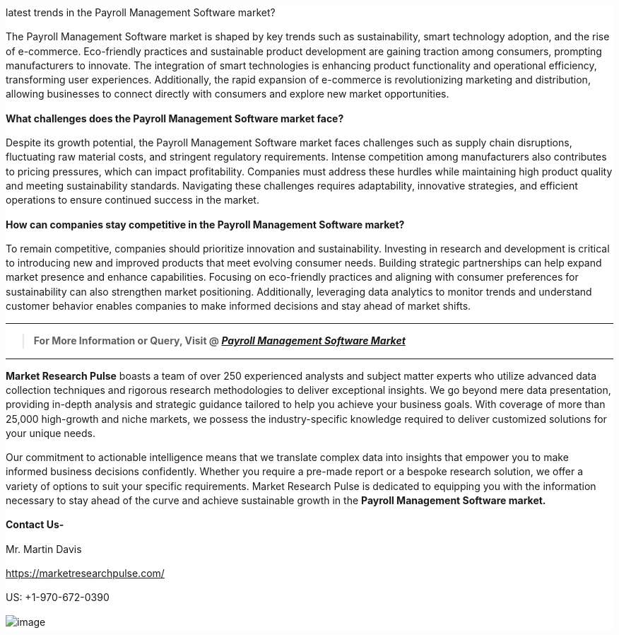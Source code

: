 latest trends in the Payroll Management Software market?</strong></p><p>The Payroll Management Software market is shaped by key trends such as sustainability, smart technology adoption, and the rise of e-commerce. Eco-friendly practices and sustainable product development are gaining traction among consumers, prompting manufacturers to innovate. The integration of smart technologies is enhancing product functionality and operational efficiency, transforming user experiences. Additionally, the rapid expansion of e-commerce is revolutionizing marketing and distribution, allowing businesses to connect directly with consumers and explore new market opportunities.</p><p><strong>What challenges does the Payroll Management Software market face?</strong></p><p>Despite its growth potential, the Payroll Management Software market faces challenges such as supply chain disruptions, fluctuating raw material costs, and stringent regulatory requirements. Intense competition among manufacturers also contributes to pricing pressures, which can impact profitability. Companies must address these hurdles while maintaining high product quality and meeting sustainability standards. Navigating these challenges requires adaptability, innovative strategies, and efficient operations to ensure continued success in the market.</p><p><strong>How can companies stay competitive in the Payroll Management Software market?</strong></p><p>To remain competitive, companies should prioritize innovation and sustainability. Investing in research and development is critical to introducing new and improved products that meet evolving consumer needs. Building strategic partnerships can help expand market presence and enhance capabilities. Focusing on eco-friendly practices and aligning with consumer preferences for sustainability can also strengthen market positioning. Additionally, leveraging data analytics to monitor trends and understand customer behavior enables companies to make informed decisions and stay ahead of market shifts.</p><hr /><blockquote><p><strong>For More Information or Query, Visit @&nbsp;<em><a href="https://marketresearchpulse.com/report/86277/payroll-management-software-market?utm_source=Linkedin&utm_medium=0111">Payroll Management Software Market</a></em></strong></p></blockquote><hr /><p><strong>Market Research Pulse</strong> boasts a team of over 250 experienced analysts and subject matter experts who utilize advanced data collection techniques and rigorous research methodologies to deliver exceptional insights. We go beyond mere data presentation, providing in-depth analysis and strategic guidance tailored to help you achieve your business goals. With coverage of more than 25,000 high-growth and niche markets, we possess the industry-specific knowledge required to deliver customized solutions for your unique needs.</p><p>Our commitment to actionable intelligence means that we translate complex data into insights that empower you to make informed business decisions confidently. Whether you require a pre-made report or a bespoke research solution, we offer a variety of options to suit your specific requirements. Market Research Pulse is dedicated to equipping you with the information necessary to stay ahead of the curve and achieve sustainable growth in the <strong>Payroll Management Software market.</strong></p><p><strong>Contact Us-</strong></p><p>Mr. Martin Davis</p><p>https://marketresearchpulse.com/</p><p>US: +1-970-672-0390</p>
![image](https://github.com/user-attachments/assets/21c35679-b17f-4adc-81e6-bdd5f851d27d)
